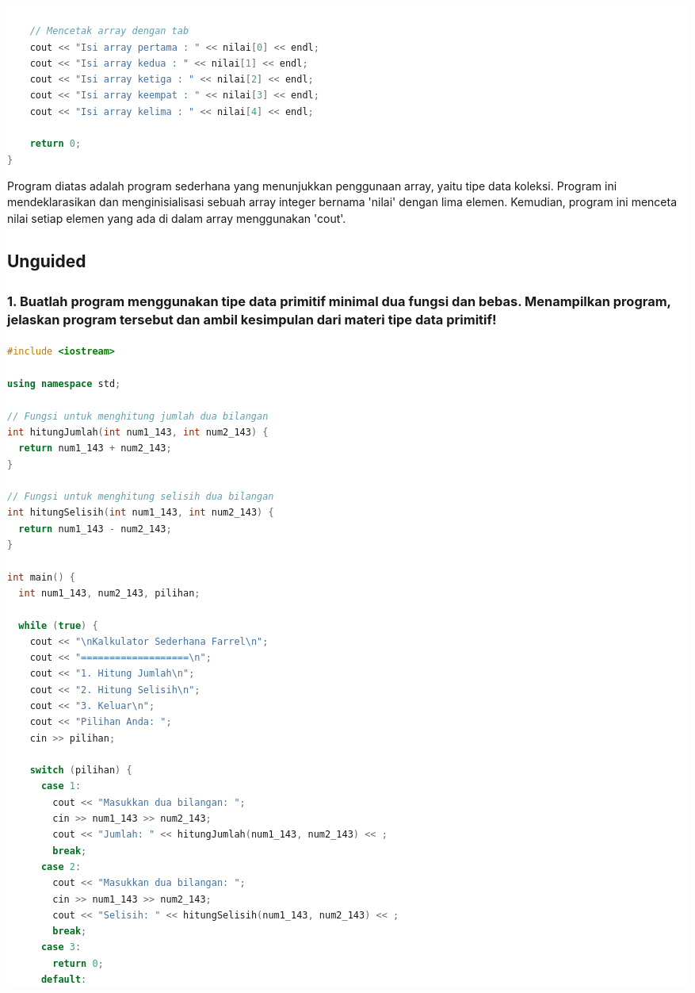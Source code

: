 ```C++

    // Mencetak array dengan tab
    cout << "Isi array pertama : " << nilai[0] << endl;
    cout << "Isi array kedua : " << nilai[1] << endl;
    cout << "Isi array ketiga : " << nilai[2] << endl;
    cout << "Isi array keempat : " << nilai[3] << endl;
    cout << "Isi array kelima : " << nilai[4] << endl;

    return 0;
}
```
Program diatas adalah program sederhana yang menunjukkan penggunaan array, yaitu tipe data koleksi. Program ini mendeklarasikan dan menginisialisasi sebuah array integer bernama 'nilai' dengan lima elemen. Kemudian, program ini menceta nilai setiap elemen yang ada di dalam array menggunakan 'cout'.

## Unguided  

### 1. Buatlah program menggunakan tipe data primitif minimal dua fungsi dan bebas. Menampilkan program, jelaskan program tersebut dan ambil kesimpulan dari materi tipe data primitif!

```C++
#include <iostream>

using namespace std;

// Fungsi untuk menghitung jumlah dua bilangan
int hitungJumlah(int num1_143, int num2_143) {
  return num1_143 + num2_143;
}

// Fungsi untuk menghitung selisih dua bilangan
int hitungSelisih(int num1_143, int num2_143) {
  return num1_143 - num2_143;
}

int main() {
  int num1_143, num2_143, pilihan;

  while (true) {
    cout << "\nKalkulator Sederhana Farrel\n";
    cout << "===================\n";
    cout << "1. Hitung Jumlah\n";
    cout << "2. Hitung Selisih\n";
    cout << "3. Keluar\n";
    cout << "Pilihan Anda: ";
    cin >> pilihan;

    switch (pilihan) {
      case 1:
        cout << "Masukkan dua bilangan: ";
        cin >> num1_143 >> num2_143;
        cout << "Jumlah: " << hitungJumlah(num1_143, num2_143) << ;
        break;
      case 2:
        cout << "Masukkan dua bilangan: ";
        cin >> num1_143 >> num2_143;
        cout << "Selisih: " << hitungSelisih(num1_143, num2_143) << ;
        break;
      case 3:
        return 0;
      default:
```
